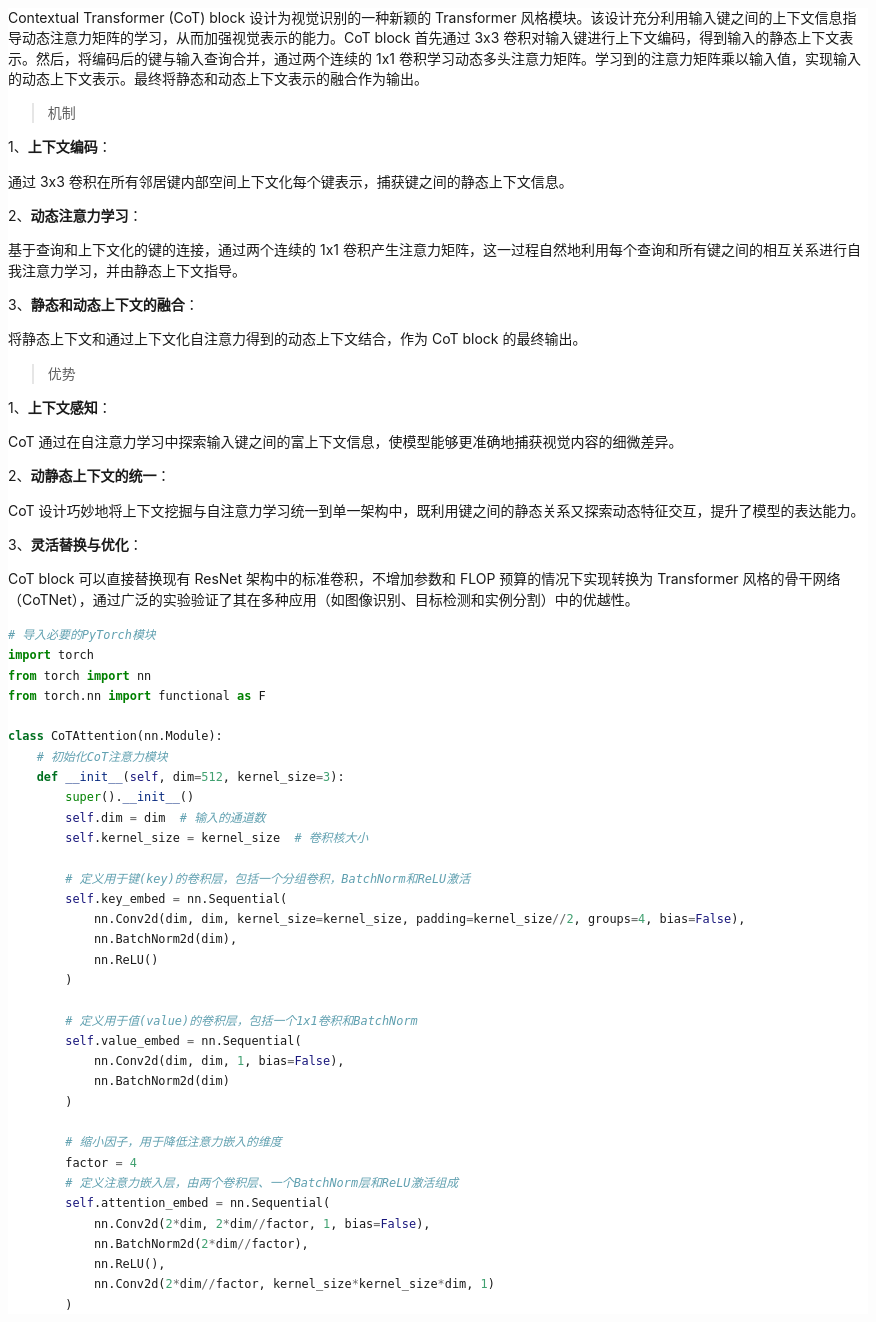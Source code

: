 Contextual Transformer (CoT) block 设计为视觉识别的一种新颖的 Transformer 风格模块。该设计充分利用输入键之间的上下文信息指导动态注意力矩阵的学习，从而加强视觉表示的能力。CoT block 首先通过 3x3 卷积对输入键进行上下文编码，得到输入的静态上下文表示。然后，将编码后的键与输入查询合并，通过两个连续的 1x1 卷积学习动态多头注意力矩阵。学习到的注意力矩阵乘以输入值，实现输入的动态上下文表示。最终将静态和动态上下文表示的融合作为输出。

> 机制

1、**上下文编码**：

通过 3x3 卷积在所有邻居键内部空间上下文化每个键表示，捕获键之间的静态上下文信息。

2、**动态注意力学习**：

基于查询和上下文化的键的连接，通过两个连续的 1x1 卷积产生注意力矩阵，这一过程自然地利用每个查询和所有键之间的相互关系进行自我注意力学习，并由静态上下文指导。

3、**静态和动态上下文的融合**：

将静态上下文和通过上下文化自注意力得到的动态上下文结合，作为 CoT block 的最终输出。

> 优势

1、**上下文感知**：

CoT 通过在自注意力学习中探索输入键之间的富上下文信息，使模型能够更准确地捕获视觉内容的细微差异。

2、**动静态上下文的统一**：

CoT 设计巧妙地将上下文挖掘与自注意力学习统一到单一架构中，既利用键之间的静态关系又探索动态特征交互，提升了模型的表达能力。

3、**灵活替换与优化**：

CoT block 可以直接替换现有 ResNet 架构中的标准卷积，不增加参数和 FLOP 预算的情况下实现转换为 Transformer 风格的骨干网络（CoTNet），通过广泛的实验验证了其在多种应用（如图像识别、目标检测和实例分割）中的优越性。

```python
# 导入必要的PyTorch模块
import torch
from torch import nn
from torch.nn import functional as F

class CoTAttention(nn.Module):
    # 初始化CoT注意力模块
    def __init__(self, dim=512, kernel_size=3):
        super().__init__()
        self.dim = dim  # 输入的通道数
        self.kernel_size = kernel_size  # 卷积核大小

        # 定义用于键(key)的卷积层，包括一个分组卷积，BatchNorm和ReLU激活
        self.key_embed = nn.Sequential(
            nn.Conv2d(dim, dim, kernel_size=kernel_size, padding=kernel_size//2, groups=4, bias=False),
            nn.BatchNorm2d(dim),
            nn.ReLU()
        )

        # 定义用于值(value)的卷积层，包括一个1x1卷积和BatchNorm
        self.value_embed = nn.Sequential(
            nn.Conv2d(dim, dim, 1, bias=False),
            nn.BatchNorm2d(dim)
        )

        # 缩小因子，用于降低注意力嵌入的维度
        factor = 4
        # 定义注意力嵌入层，由两个卷积层、一个BatchNorm层和ReLU激活组成
        self.attention_embed = nn.Sequential(
            nn.Conv2d(2*dim, 2*dim//factor, 1, bias=False),
            nn.BatchNorm2d(2*dim//factor),
            nn.ReLU(),
            nn.Conv2d(2*dim//factor, kernel_size*kernel_size*dim, 1)
        )

```